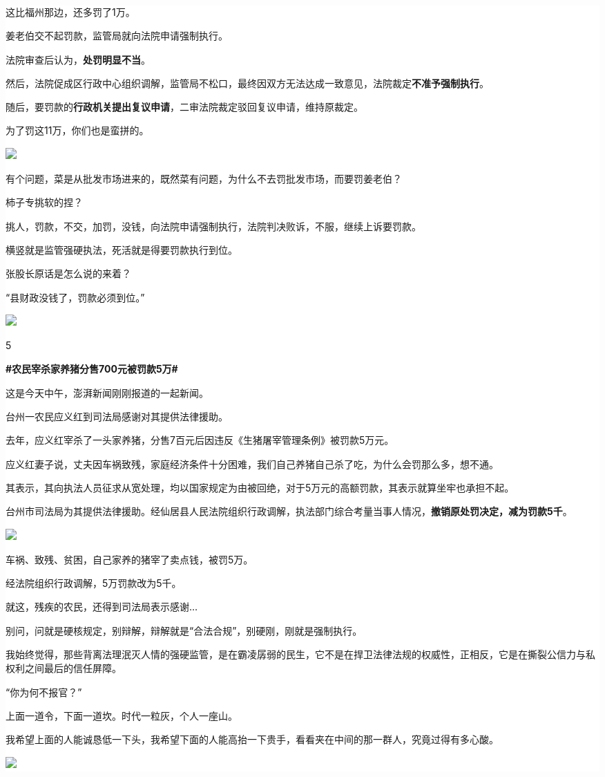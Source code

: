 这比福州那边，还多罚了1万。

姜老伯交不起罚款，监管局就向法院申请强制执行。

法院审查后认为，**处罚明显不当**。  

然后，法院促成区行政中心组织调解，监管局不松口，最终因双方无法达成一致意见，法院裁定**不准予强制执行**。

随后，要罚款的**行政机关提出复议申请**，二审法院裁定驳回复议申请，维持原裁定。

为了罚这11万，你们也是蛮拼的。

![](https://images.weserv.nl/?url=https%3A//mmbiz.qpic.cn/sz_mmbiz_jpg/MhEm41J8eia1k1w1D481aZDv6jZUgpaBDqsyEBYqeo3owb11vS62hUF8TgHmIjmjDiclPspLcN7KUTXNOaiaDfvkg/640%3Fwx_fmt%3Djpeg)

有个问题，菜是从批发市场进来的，既然菜有问题，为什么不去罚批发市场，而要罚姜老伯？

柿子专挑软的捏？

挑人，罚款，不交，加罚，没钱，向法院申请强制执行，法院判决败诉，不服，继续上诉要罚款。

横竖就是监管强硬执法，死活就是得要罚款执行到位。

张股长原话是怎么说的来着？

“县财政没钱了，罚款必须到位。”

![](https://images.weserv.nl/?url=https%3A//mmbiz.qpic.cn/sz_mmbiz_jpg/MhEm41J8eia1k1w1D481aZDv6jZUgpaBDF8DtYpXUooxNSxmwLBH4AttQJsyl0RibuIT1fuSibWbL28S3EL1iahZsg/640%3Fwx_fmt%3Djpeg)

5  

**#农民宰杀家养猪分售700元被罚款5万#**

这是今天中午，澎湃新闻刚刚报道的一起新闻。

台州一农民应义红到司法局感谢对其提供法律援助。

去年，应义红宰杀了一头家养猪，分售7百元后因违反《生猪屠宰管理条例》被罚款5万元。

应义红妻子说，丈夫因车祸致残，家庭经济条件十分困难，我们自己养猪自己杀了吃，为什么会罚那么多，想不通。

其表示，其向执法人员征求从宽处理，均以国家规定为由被回绝，对于5万元的高额罚款，其表示就算坐牢也承担不起。

台州市司法局为其提供法律援助。经仙居县人民法院组织行政调解，执法部门综合考量当事人情况，**撤销原处罚决定，减为罚款5千**。

![](https://images.weserv.nl/?url=https%3A//mmbiz.qpic.cn/sz_mmbiz_png/MhEm41J8eia1k1w1D481aZDv6jZUgpaBDBRjlicibebtxJwQrj6oCVujzpDDHNjUt8PJOeNR4Oq0Cm9AblxGpITMA/640%3Fwx_fmt%3Dpng)  

车祸、致残、贫困，自己家养的猪宰了卖点钱，被罚5万。

经法院组织行政调解，5万罚款改为5千。

就这，残疾的农民，还得到司法局表示感谢...

别问，问就是硬核规定，别辩解，辩解就是“合法合规”，别硬刚，刚就是强制执行。

我始终觉得，那些背离法理泯灭人情的强硬监管，是在霸凌孱弱的民生，它不是在捍卫法律法规的权威性，正相反，它是在撕裂公信力与私权利之间最后的信任屏障。

“你为何不报官？”

上面一道令，下面一道坎。时代一粒灰，个人一座山。

我希望上面的人能诚恳低一下头，我希望下面的人能高抬一下贵手，看看夹在中间的那一群人，究竟过得有多心酸。

![](https://images.weserv.nl/?url=https%3A//mmbiz.qpic.cn/sz_mmbiz_png/MhEm41J8eia1k1w1D481aZDv6jZUgpaBDOL3mq6TD5U7GH2ibdxWETvJfjXKATS1wrK8xNQgQ0AZEx2scjicfQOQg/640%3Fwx_fmt%3Dpng)
